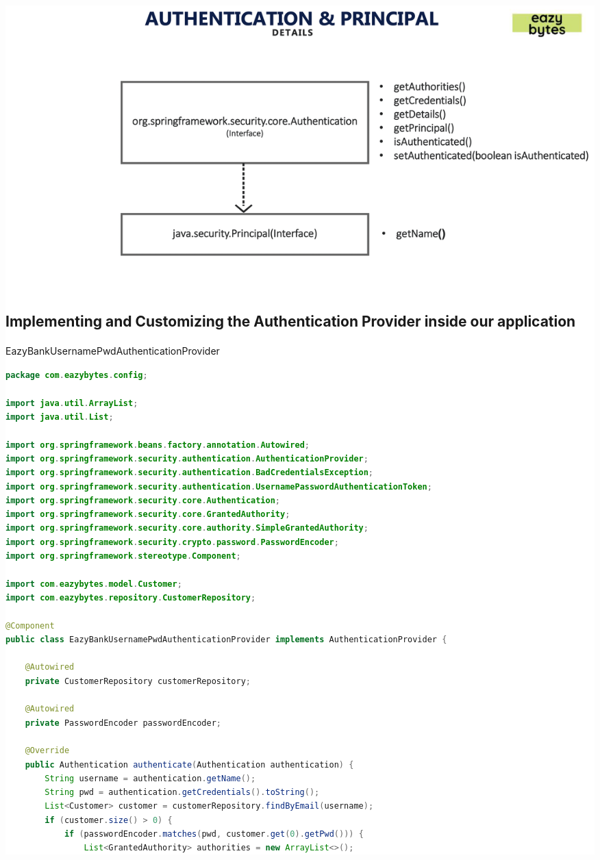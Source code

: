 ![Untitled](Spring%20Security%20Zero%20to%20Master%20along%20with%20JWT,OAUT/Untitled%2068.png)

## Implementing and Customizing the Authentication Provider inside our application

EazyBankUsernamePwdAuthenticationProvider

```java
package com.eazybytes.config;

import java.util.ArrayList;
import java.util.List;

import org.springframework.beans.factory.annotation.Autowired;
import org.springframework.security.authentication.AuthenticationProvider;
import org.springframework.security.authentication.BadCredentialsException;
import org.springframework.security.authentication.UsernamePasswordAuthenticationToken;
import org.springframework.security.core.Authentication;
import org.springframework.security.core.GrantedAuthority;
import org.springframework.security.core.authority.SimpleGrantedAuthority;
import org.springframework.security.crypto.password.PasswordEncoder;
import org.springframework.stereotype.Component;

import com.eazybytes.model.Customer;
import com.eazybytes.repository.CustomerRepository;

@Component
public class EazyBankUsernamePwdAuthenticationProvider implements AuthenticationProvider {

	@Autowired
	private CustomerRepository customerRepository;
	
	@Autowired
	private PasswordEncoder passwordEncoder;

	@Override
	public Authentication authenticate(Authentication authentication) {
		String username = authentication.getName();
		String pwd = authentication.getCredentials().toString();
		List<Customer> customer = customerRepository.findByEmail(username);
		if (customer.size() > 0) {
			if (passwordEncoder.matches(pwd, customer.get(0).getPwd())) {
				List<GrantedAuthority> authorities = new ArrayList<>();
```